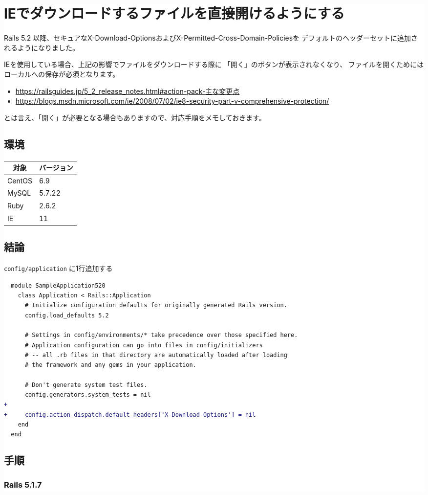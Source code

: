 # IEでダウンロードするファイルを直接開けるようにする

Rails 5.2 以降、セキュアなX-Download-OptionsおよびX-Permitted-Cross-Domain-Policiesを
デフォルトのヘッダーセットに追加されるようになりました。

IEを使用している場合、上記の影響でファイルをダウンロードする際に
「開く」のボタンが表示されなくなり、
ファイルを開くためにはローカルへの保存が必須となります。

* https://railsguides.jp/5_2_release_notes.html#action-pack-主な変更点
* https://blogs.msdn.microsoft.com/ie/2008/07/02/ie8-security-part-v-comprehensive-protection/

とは言え、「開く」が必要となる場合もありますので、対応手順をメモしておきます。

## 環境

|対象  |バージョン|
|------|----------|
|CentOS|6.9       |
|MySQL |5.7.22    |
|Ruby  |2.6.2     |
|IE    |11        |

## 結論

`config/application` に1行追加する

```diff
  module SampleApplication520
    class Application < Rails::Application
      # Initialize configuration defaults for originally generated Rails version.
      config.load_defaults 5.2

      # Settings in config/environments/* take precedence over those specified here.
      # Application configuration can go into files in config/initializers
      # -- all .rb files in that directory are automatically loaded after loading
      # the framework and any gems in your application.

      # Don't generate system test files.
      config.generators.system_tests = nil
+
+     config.action_dispatch.default_headers['X-Download-Options'] = nil
    end
  end
```

## 手順

### Rails 5.1.7
